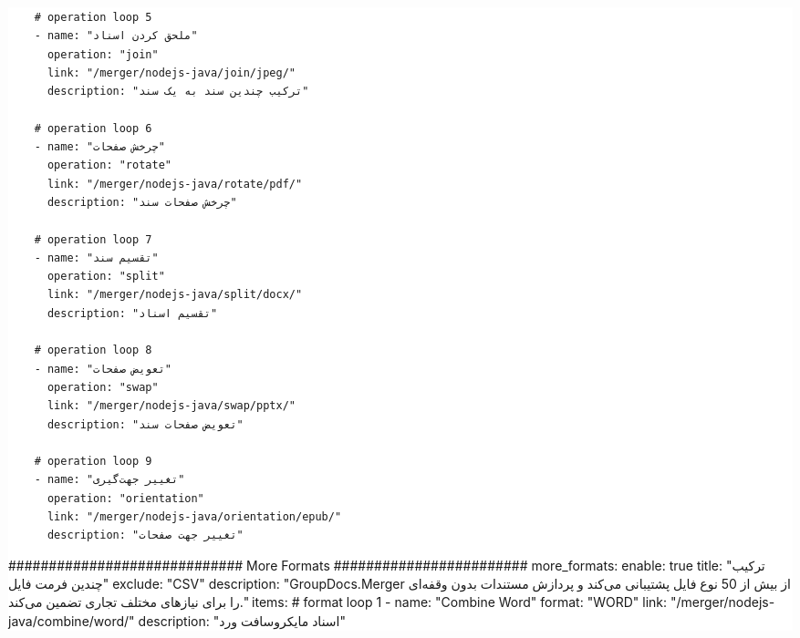         # operation loop 5
        - name: "ملحق کردن اسناد"
          operation: "join"
          link: "/merger/nodejs-java/join/jpeg/"
          description: "ترکیب چندین سند به یک سند"

        # operation loop 6
        - name: "چرخش صفحات"
          operation: "rotate"
          link: "/merger/nodejs-java/rotate/pdf/"
          description: "چرخش صفحات سند"

        # operation loop 7
        - name: "تقسیم سند"
          operation: "split"
          link: "/merger/nodejs-java/split/docx/"
          description: "تقسیم اسناد"

        # operation loop 8
        - name: "تعویض صفحات"
          operation: "swap"
          link: "/merger/nodejs-java/swap/pptx/"
          description: "تعویض صفحات سند"

        # operation loop 9
        - name: "تغییر جهت‌گیری"
          operation: "orientation"
          link: "/merger/nodejs-java/orientation/epub/"
          description: "تغییر جهت صفحات"
          
        
          
############################# More Formats ########################
more_formats:
    enable: true
    title: "ترکیب چندین فرمت فایل"
    exclude: "CSV"
    description: "GroupDocs.Merger از بیش از 50 نوع فایل پشتیبانی می‌کند و پردازش مستندات بدون وقفه‌ای را برای نیازهای مختلف تجاری تضمین می‌کند."
    items: 
        # format loop 1
        - name: "Combine Word"
          format: "WORD"
          link: "/merger/nodejs-java/combine/word/"
          description: "اسناد مایکروسافت ورد"
